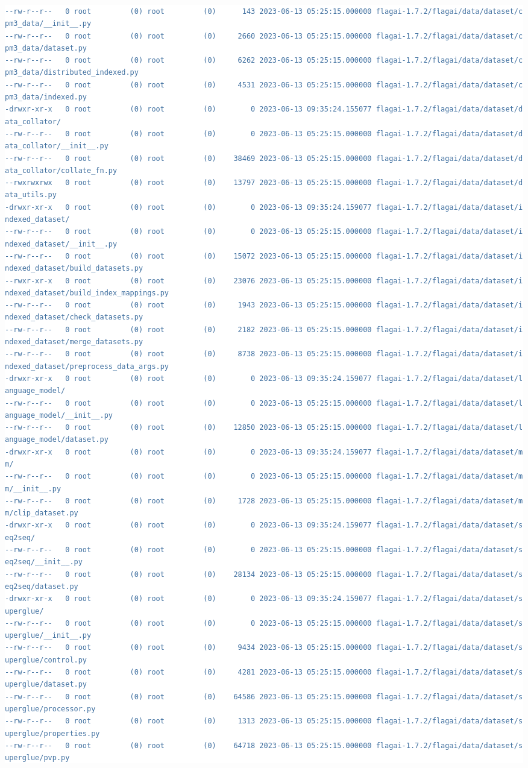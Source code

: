 ```diff
--rw-r--r--   0 root         (0) root         (0)      143 2023-06-13 05:25:15.000000 flagai-1.7.2/flagai/data/dataset/cpm3_data/__init__.py
--rw-r--r--   0 root         (0) root         (0)     2660 2023-06-13 05:25:15.000000 flagai-1.7.2/flagai/data/dataset/cpm3_data/dataset.py
--rw-r--r--   0 root         (0) root         (0)     6262 2023-06-13 05:25:15.000000 flagai-1.7.2/flagai/data/dataset/cpm3_data/distributed_indexed.py
--rw-r--r--   0 root         (0) root         (0)     4531 2023-06-13 05:25:15.000000 flagai-1.7.2/flagai/data/dataset/cpm3_data/indexed.py
-drwxr-xr-x   0 root         (0) root         (0)        0 2023-06-13 09:35:24.155077 flagai-1.7.2/flagai/data/dataset/data_collator/
--rw-r--r--   0 root         (0) root         (0)        0 2023-06-13 05:25:15.000000 flagai-1.7.2/flagai/data/dataset/data_collator/__init__.py
--rw-r--r--   0 root         (0) root         (0)    38469 2023-06-13 05:25:15.000000 flagai-1.7.2/flagai/data/dataset/data_collator/collate_fn.py
--rwxrwxrwx   0 root         (0) root         (0)    13797 2023-06-13 05:25:15.000000 flagai-1.7.2/flagai/data/dataset/data_utils.py
-drwxr-xr-x   0 root         (0) root         (0)        0 2023-06-13 09:35:24.159077 flagai-1.7.2/flagai/data/dataset/indexed_dataset/
--rw-r--r--   0 root         (0) root         (0)        0 2023-06-13 05:25:15.000000 flagai-1.7.2/flagai/data/dataset/indexed_dataset/__init__.py
--rw-r--r--   0 root         (0) root         (0)    15072 2023-06-13 05:25:15.000000 flagai-1.7.2/flagai/data/dataset/indexed_dataset/build_datasets.py
--rwxr-xr-x   0 root         (0) root         (0)    23076 2023-06-13 05:25:15.000000 flagai-1.7.2/flagai/data/dataset/indexed_dataset/build_index_mappings.py
--rw-r--r--   0 root         (0) root         (0)     1943 2023-06-13 05:25:15.000000 flagai-1.7.2/flagai/data/dataset/indexed_dataset/check_datasets.py
--rw-r--r--   0 root         (0) root         (0)     2182 2023-06-13 05:25:15.000000 flagai-1.7.2/flagai/data/dataset/indexed_dataset/merge_datasets.py
--rw-r--r--   0 root         (0) root         (0)     8738 2023-06-13 05:25:15.000000 flagai-1.7.2/flagai/data/dataset/indexed_dataset/preprocess_data_args.py
-drwxr-xr-x   0 root         (0) root         (0)        0 2023-06-13 09:35:24.159077 flagai-1.7.2/flagai/data/dataset/language_model/
--rw-r--r--   0 root         (0) root         (0)        0 2023-06-13 05:25:15.000000 flagai-1.7.2/flagai/data/dataset/language_model/__init__.py
--rw-r--r--   0 root         (0) root         (0)    12850 2023-06-13 05:25:15.000000 flagai-1.7.2/flagai/data/dataset/language_model/dataset.py
-drwxr-xr-x   0 root         (0) root         (0)        0 2023-06-13 09:35:24.159077 flagai-1.7.2/flagai/data/dataset/mm/
--rw-r--r--   0 root         (0) root         (0)        0 2023-06-13 05:25:15.000000 flagai-1.7.2/flagai/data/dataset/mm/__init__.py
--rw-r--r--   0 root         (0) root         (0)     1728 2023-06-13 05:25:15.000000 flagai-1.7.2/flagai/data/dataset/mm/clip_dataset.py
-drwxr-xr-x   0 root         (0) root         (0)        0 2023-06-13 09:35:24.159077 flagai-1.7.2/flagai/data/dataset/seq2seq/
--rw-r--r--   0 root         (0) root         (0)        0 2023-06-13 05:25:15.000000 flagai-1.7.2/flagai/data/dataset/seq2seq/__init__.py
--rw-r--r--   0 root         (0) root         (0)    28134 2023-06-13 05:25:15.000000 flagai-1.7.2/flagai/data/dataset/seq2seq/dataset.py
-drwxr-xr-x   0 root         (0) root         (0)        0 2023-06-13 09:35:24.159077 flagai-1.7.2/flagai/data/dataset/superglue/
--rw-r--r--   0 root         (0) root         (0)        0 2023-06-13 05:25:15.000000 flagai-1.7.2/flagai/data/dataset/superglue/__init__.py
--rw-r--r--   0 root         (0) root         (0)     9434 2023-06-13 05:25:15.000000 flagai-1.7.2/flagai/data/dataset/superglue/control.py
--rw-r--r--   0 root         (0) root         (0)     4281 2023-06-13 05:25:15.000000 flagai-1.7.2/flagai/data/dataset/superglue/dataset.py
--rw-r--r--   0 root         (0) root         (0)    64586 2023-06-13 05:25:15.000000 flagai-1.7.2/flagai/data/dataset/superglue/processor.py
--rw-r--r--   0 root         (0) root         (0)     1313 2023-06-13 05:25:15.000000 flagai-1.7.2/flagai/data/dataset/superglue/properties.py
--rw-r--r--   0 root         (0) root         (0)    64718 2023-06-13 05:25:15.000000 flagai-1.7.2/flagai/data/dataset/superglue/pvp.py
```